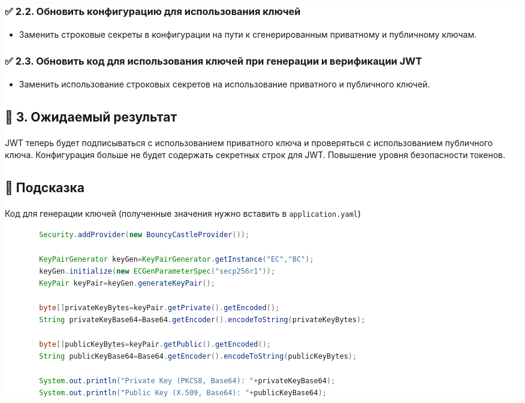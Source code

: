 ### ✅ 2.2. Обновить конфигурацию для использования ключей

- Заменить строковые секреты в конфигурации на пути к сгенерированным приватному и публичному
  ключам.

### ✅ 2.3. Обновить код для использования ключей при генерации и верификации JWT

- Заменить использование строковых секретов на использование приватного и публичного ключей.

## 📌 3. Ожидаемый результат

JWT теперь будет подписываться с использованием приватного ключа и проверяться с использованием
публичного ключа.
Конфигурация больше не будет содержать секретных строк для JWT.
Повышение уровня безопасности токенов.

## 🤔 Подсказка

Код для генерации ключей (полученные значения нужно вставить в `application.yaml`)

```java
        Security.addProvider(new BouncyCastleProvider());

        KeyPairGenerator keyGen=KeyPairGenerator.getInstance("EC","BC");
        keyGen.initialize(new ECGenParameterSpec("secp256r1"));
        KeyPair keyPair=keyGen.generateKeyPair();

        byte[]privateKeyBytes=keyPair.getPrivate().getEncoded();
        String privateKeyBase64=Base64.getEncoder().encodeToString(privateKeyBytes);

        byte[]publicKeyBytes=keyPair.getPublic().getEncoded();
        String publicKeyBase64=Base64.getEncoder().encodeToString(publicKeyBytes);

        System.out.println("Private Key (PKCS8, Base64): "+privateKeyBase64);
        System.out.println("Public Key (X.509, Base64): "+publicKeyBase64);
```


